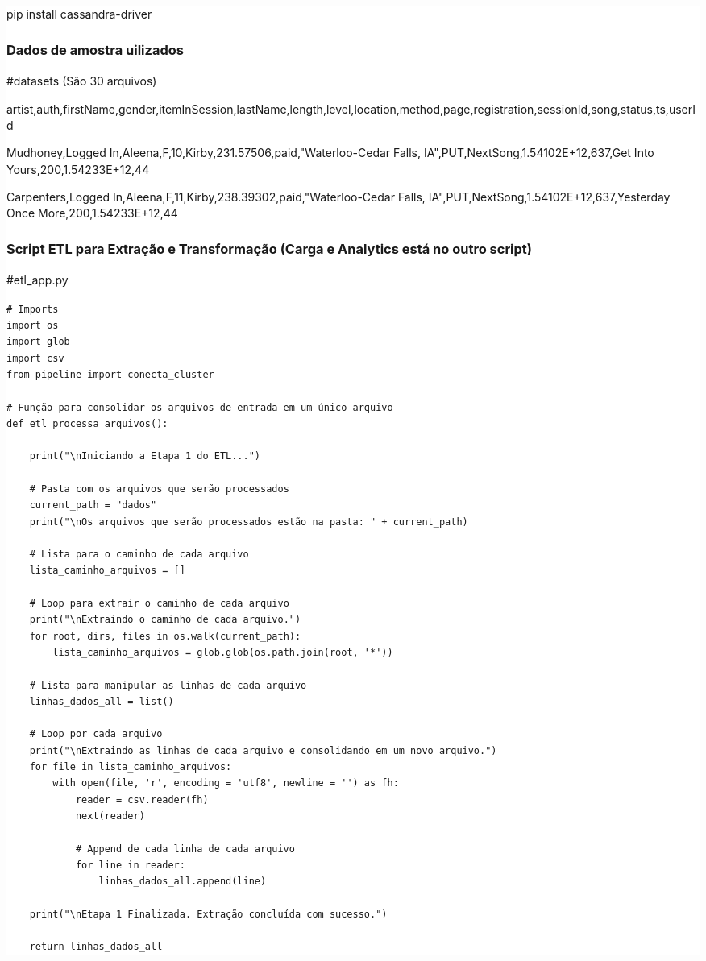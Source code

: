 pip install cassandra-driver


### Dados de amostra uilizados 

#datasets (São 30 arquivos)

artist,auth,firstName,gender,itemInSession,lastName,length,level,location,method,page,registration,sessionId,song,status,ts,userId

Mudhoney,Logged In,Aleena,F,10,Kirby,231.57506,paid,"Waterloo-Cedar Falls, IA",PUT,NextSong,1.54102E+12,637,Get Into Yours,200,1.54233E+12,44

Carpenters,Logged In,Aleena,F,11,Kirby,238.39302,paid,"Waterloo-Cedar Falls, IA",PUT,NextSong,1.54102E+12,637,Yesterday Once More,200,1.54233E+12,44



### Script ETL para Extração e Transformação (Carga e Analytics está no outro script)

#etl_app.py

```
# Imports
import os
import glob
import csv
from pipeline import conecta_cluster

# Função para consolidar os arquivos de entrada em um único arquivo
def etl_processa_arquivos():

    print("\nIniciando a Etapa 1 do ETL...")

    # Pasta com os arquivos que serão processados
    current_path = "dados"
    print("\nOs arquivos que serão processados estão na pasta: " + current_path)

    # Lista para o caminho de cada arquivo
    lista_caminho_arquivos = []

    # Loop para extrair o caminho de cada arquivo
    print("\nExtraindo o caminho de cada arquivo.")
    for root, dirs, files in os.walk(current_path):
        lista_caminho_arquivos = glob.glob(os.path.join(root, '*'))

    # Lista para manipular as linhas de cada arquivo
    linhas_dados_all = list()

    # Loop por cada arquivo
    print("\nExtraindo as linhas de cada arquivo e consolidando em um novo arquivo.")
    for file in lista_caminho_arquivos:
        with open(file, 'r', encoding = 'utf8', newline = '') as fh:
            reader = csv.reader(fh)
            next(reader)

            # Append de cada linha de cada arquivo
            for line in reader:
                linhas_dados_all.append(line)

    print("\nEtapa 1 Finalizada. Extração concluída com sucesso.")

    return linhas_dados_all
```
